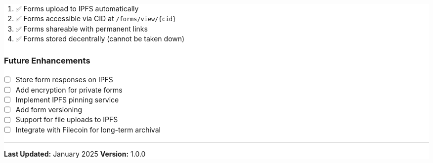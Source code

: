 1. ✅ Forms upload to IPFS automatically
2. ✅ Forms accessible via CID at `/forms/view/{cid}`
3. ✅ Forms shareable with permanent links
4. ✅ Forms stored decentrally (cannot be taken down)

### Future Enhancements

- [ ] Store form responses on IPFS
- [ ] Add encryption for private forms
- [ ] Implement IPFS pinning service
- [ ] Add form versioning
- [ ] Support for file uploads to IPFS
- [ ] Integrate with Filecoin for long-term archival

---

**Last Updated:** January 2025
**Version:** 1.0.0
